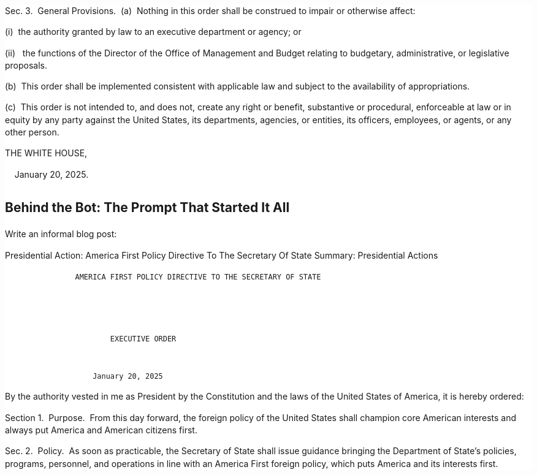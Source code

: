 

Sec. 3.  General Provisions.  (a)  Nothing in this order shall be construed to impair or otherwise affect:



(i)  the authority granted by law to an executive department or agency; or



(ii)   the functions of the Director of the Office of Management and Budget relating to budgetary, administrative, or legislative proposals.



(b)  This order shall be implemented consistent with applicable law and subject to the availability of appropriations.



(c)  This order is not intended to, and does not, create any right or benefit, substantive or procedural, enforceable at law or in equity by any party against the United States, its departments, agencies, or entities, its officers, employees, or agents, or any other person.



THE WHITE HOUSE,



    January 20, 2025.

## Behind the Bot:  The Prompt That Started It All

Write an informal blog post:

Presidential Action: America First Policy Directive To The Secretary Of State
Summary: Presidential Actions				
			
							
					AMERICA FIRST POLICY DIRECTIVE TO THE SECRETARY OF STATE				
			
			
				
											
							EXECUTIVE ORDER						
										
					
						January 20, 2025					
				

			
					
	




By the authority vested in me as President by the Constitution and the laws of the United States of America, it is hereby ordered:



Section 1.  Purpose.  From this day forward, the foreign policy of the United States shall champion core American interests and always put America and American citizens first.



Sec. 2.  Policy.  As soon as practicable, the Secretary of State shall issue guidance bringing the Department of State’s policies, programs, personnel, and operations in line with an America First foreign policy, which puts America and its interests first.
